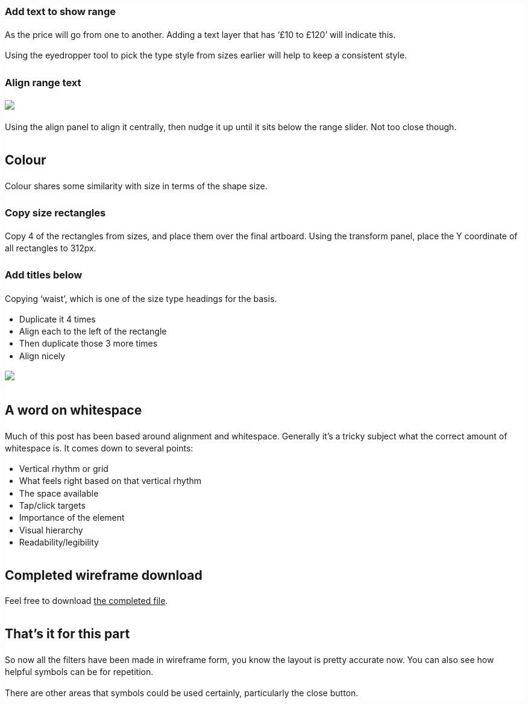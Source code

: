 ### Add text to show range
As the price will go from one to another. Adding a text layer that has ‘£10 to £120’ will indicate this.

Using the eyedropper tool to pick the type style from sizes earlier will help to keep a consistent style.

### Align range text

<img src="/static/images/blog/shop-tabbar-2-progress-8.png" srcset="/static/images/blog/shop-tabbar-2-progress-8.png 2x">

Using the align panel to align it centrally, then nudge it up until it sits below the range slider. Not too close though.

## Colour
Colour shares some similarity with size in terms of the shape size.

### Copy size rectangles
Copy 4 of the rectangles from sizes, and place them over the final artboard. Using the transform panel, place the Y coordinate of all rectangles to 312px.

### Add titles below
Copying ‘waist’, which is one of the size type headings for the basis.

- Duplicate it 4 times
- Align each to the left of the rectangle
- Then duplicate those 3 more times
- Align nicely

<img src="/static/images/blog/shop-tabbar-2-progress-9.png" srcset="/static/images/blog/shop-tabbar-2-progress-9.png 2x">

## A word on whitespace
Much of this post has been based around alignment and whitespace. Generally it’s a tricky subject what the correct amount of whitespace is. It comes down to several points:

- Vertical rhythm or grid
- What feels right based on that vertical rhythm
- The space available
- Tap/click targets
- Importance of the element
- Visual hierarchy
- Readability/legibility

## Completed wireframe download
Feel free to download [the completed file](https://www.dropbox.com/s/vxpksfg4jbuvooh/shop-filter-02.ai?dl=0).

## That’s it for this part
So now all the filters have been made in wireframe form, you know the layout is pretty accurate now. You can also see how helpful symbols can be for repetition. 

There are other areas that symbols could be used certainly, particularly the close button.